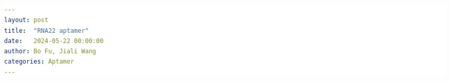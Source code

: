```yaml
---
layout: post
title:  "RNA22 aptamer"
date:   2024-05-22 00:00:00
author: Bo Fu, Jiali Wang
categories: Aptamer
---
```

<html>
<head>
  <title>横向排列的点击按钮</title>
  <style>
    /* 按钮容器样式 */
    .button-container {
      display: flex;
      justify-content: left;
      align-items: center;
      height: 50px;
    }
    /* 按钮样式 */
    .button {
      display: block;
      padding: 10px;
      font-size:24px;
      margin-right: 10px;
      text-align: center;
      background-color: #ffffff;
      color: #520049;
      text-decoration: none;
      border: 1px solid #520049;
      border-radius: 5px;
    }
    /* 鼠标悬停样式 */
    .button:hover {
      background-color: #c9c5c5;
      cursor: pointer;
    }
  </style>
</head>
</html>

<html lang="zh-cn">
<head>
<meta charset="utf-8"> 
<style>
  .header_box {
    display: block;
    font-size: 24px;
    background-color: #ffffff;
    text-decoration: none;
    border-radius: 1px;
    width: 500px;
    border-width: 1px 1px 2px 1px;
    border-color: #ffffff #ffffff #ffffff #ffffff;
}
.blowheader_box{
    display: block;
      padding: 6px;
      font-size:20px;
      margin-right: 10px;
      text-align: center;
      background-color: #efefef;
      color: #000000;